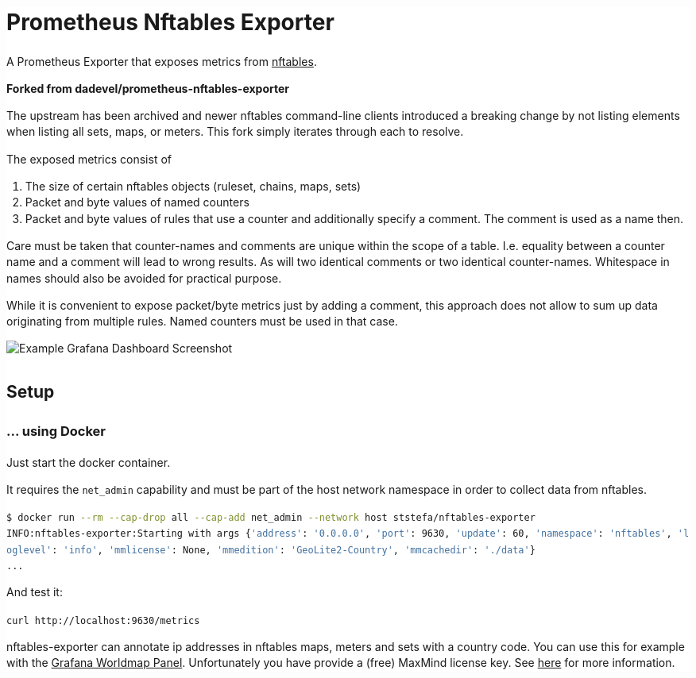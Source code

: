 # Prometheus Nftables Exporter

A Prometheus Exporter that exposes metrics from [nftables](https://nftables.org/projects/nftables/index.html).

**Forked from dadevel/prometheus-nftables-exporter**

The upstream has been archived and newer nftables command-line clients introduced a breaking change by not listing elements when listing all sets, maps, or meters. This fork simply iterates through each to resolve.


The exposed metrics consist of

1. The size of certain nftables objects (ruleset, chains, maps, sets)
2. Packet and byte values of named counters
3. Packet and byte values of rules that use a counter and additionally specify a comment. The comment is used as a name then.

Care must be taken that counter-names and comments are unique within the scope of a table. I.e. equality between a counter name and a comment will lead to wrong results. As will two identical comments or two identical counter-names. Whitespace in names should also be avoided for practical purpose.

While it is convenient to expose packet/byte metrics just by adding a comment, this approach does not allow to sum up data originating from multiple rules. Named counters must be used in that case.

![Example Grafana Dashboard Screenshot](./images/grafana.png)

## Setup

### ... using Docker

Just start the docker container.

It requires the `net_admin` capability and must be part of the host network namespace in order to collect data from nftables.

~~~ bash
$ docker run --rm --cap-drop all --cap-add net_admin --network host ststefa/nftables-exporter
INFO:nftables-exporter:Starting with args {'address': '0.0.0.0', 'port': 9630, 'update': 60, 'namespace': 'nftables', 'loglevel': 'info', 'mmlicense': None, 'mmedition': 'GeoLite2-Country', 'mmcachedir': './data'}
...
~~~

And test it:

~~~ bash
curl http://localhost:9630/metrics
~~~

nftables-exporter can annotate ip addresses in nftables maps, meters and sets with a country code. You can use this for example with the [Grafana Worldmap Panel](https://github.com/grafana/worldmap-panel). Unfortunately you have provide a (free) MaxMind license key. See [here](https://dev.maxmind.com/geoip/geoip2/geolite2/) for more information.
